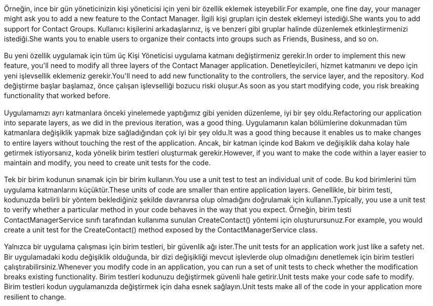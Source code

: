 <span data-ttu-id="5f6f8-145">Örneğin, ince bir gün yöneticinizin kişi yöneticisi için yeni bir özellik eklemek isteyebilir.</span><span class="sxs-lookup"><span data-stu-id="5f6f8-145">For example, one fine day, your manager might ask you to add a new feature to the Contact Manager.</span></span> <span data-ttu-id="5f6f8-146">İlgili kişi grupları için destek eklemeyi istediği.</span><span class="sxs-lookup"><span data-stu-id="5f6f8-146">She wants you to add support for Contact Groups.</span></span> <span data-ttu-id="5f6f8-147">Kullanıcı kişilerini arkadaşlarınız, iş ve benzeri gibi gruplar halinde düzenlemek etkinleştirmenizi istediği.</span><span class="sxs-lookup"><span data-stu-id="5f6f8-147">She wants you to enable users to organize their contacts into groups such as Friends, Business, and so on.</span></span>

<span data-ttu-id="5f6f8-148">Bu yeni özellik uygulamak için tüm üç Kişi Yöneticisi uygulama katmanı değiştirmeniz gerekir.</span><span class="sxs-lookup"><span data-stu-id="5f6f8-148">In order to implement this new feature, you'll need to modify all three layers of the Contact Manager application.</span></span> <span data-ttu-id="5f6f8-149">Denetleyicileri, hizmet katmanını ve depo için yeni işlevsellik eklemeniz gerekir.</span><span class="sxs-lookup"><span data-stu-id="5f6f8-149">You'll need to add new functionality to the controllers, the service layer, and the repository.</span></span> <span data-ttu-id="5f6f8-150">Kod değiştirme başlar başlamaz, önce çalışan işlevselliği bozucu riski oluşur.</span><span class="sxs-lookup"><span data-stu-id="5f6f8-150">As soon as you start modifying code, you risk breaking functionality that worked before.</span></span>

<span data-ttu-id="5f6f8-151">Uygulamamızı ayrı katmanlara önceki yinelemede yaptığımız gibi yeniden düzenleme, iyi bir şey oldu.</span><span class="sxs-lookup"><span data-stu-id="5f6f8-151">Refactoring our application into separate layers, as we did in the previous iteration, was a good thing.</span></span> <span data-ttu-id="5f6f8-152">Uygulamanın kalan bölümlerine dokunmadan tüm katmanlara değişiklik yapmak bize sağladığından çok iyi bir şey oldu.</span><span class="sxs-lookup"><span data-stu-id="5f6f8-152">It was a good thing because it enables us to make changes to entire layers without touching the rest of the application.</span></span> <span data-ttu-id="5f6f8-153">Ancak, bir katman içinde kod Bakım ve değişiklik daha kolay hale getirmek istiyorsanız, koda yönelik birim testleri oluşturmak gerekir.</span><span class="sxs-lookup"><span data-stu-id="5f6f8-153">However, if you want to make the code within a layer easier to maintain and modify, you need to create unit tests for the code.</span></span>

<span data-ttu-id="5f6f8-154">Tek bir birim kodunun sınamak için bir birim kullanın.</span><span class="sxs-lookup"><span data-stu-id="5f6f8-154">You use a unit test to test an individual unit of code.</span></span> <span data-ttu-id="5f6f8-155">Bu kod birimlerini tüm uygulama katmanlarını küçüktür.</span><span class="sxs-lookup"><span data-stu-id="5f6f8-155">These units of code are smaller than entire application layers.</span></span> <span data-ttu-id="5f6f8-156">Genellikle, bir birim testi, kodunuzda belirli bir yöntem beklediğiniz şekilde davranırsa olup olmadığını doğrulamak için kullanın.</span><span class="sxs-lookup"><span data-stu-id="5f6f8-156">Typically, you use a unit test to verify whether a particular method in your code behaves in the way that you expect.</span></span> <span data-ttu-id="5f6f8-157">Örneğin, birim testi ContactManagerService sınıfı tarafından kullanıma sunulan CreateContact() yöntemi için oluşturursunuz.</span><span class="sxs-lookup"><span data-stu-id="5f6f8-157">For example, you would create a unit test for the CreateContact() method exposed by the ContactManagerService class.</span></span>

<span data-ttu-id="5f6f8-158">Yalnızca bir uygulama çalışması için birim testleri, bir güvenlik ağı ister.</span><span class="sxs-lookup"><span data-stu-id="5f6f8-158">The unit tests for an application work just like a safety net.</span></span> <span data-ttu-id="5f6f8-159">Bir uygulamadaki kodu değişiklik olduğunda, bir dizi değişikliği mevcut işlevlerde olup olmadığını denetlemek için birim testleri çalıştırabilirsiniz.</span><span class="sxs-lookup"><span data-stu-id="5f6f8-159">Whenever you modify code in an application, you can run a set of unit tests to check whether the modification breaks existing functionality.</span></span> <span data-ttu-id="5f6f8-160">Birim testleri kodunuzu değiştirmek güvenli hale getirir.</span><span class="sxs-lookup"><span data-stu-id="5f6f8-160">Unit tests make your code safe to modify.</span></span> <span data-ttu-id="5f6f8-161">Birim testleri kodun uygulamanızda değiştirmek için daha esnek sağlayın.</span><span class="sxs-lookup"><span data-stu-id="5f6f8-161">Unit tests make all of the code in your application more resilient to change.</span></span>
